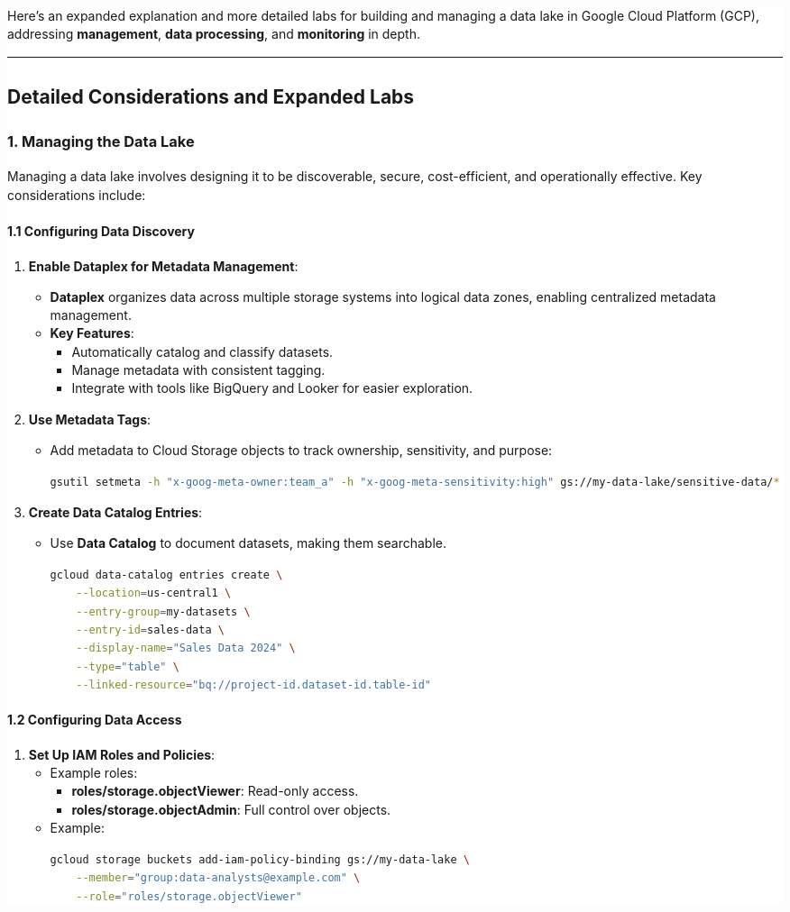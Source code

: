 Here’s an expanded explanation and more detailed labs for building and managing a data lake in Google Cloud Platform (GCP), addressing **management**, **data processing**, and **monitoring** in depth.

---

## **Detailed Considerations and Expanded Labs**

### **1. Managing the Data Lake**
Managing a data lake involves designing it to be discoverable, secure, cost-efficient, and operationally effective. Key considerations include:

#### **1.1 Configuring Data Discovery**
1. **Enable Dataplex for Metadata Management**:
   - **Dataplex** organizes data across multiple storage systems into logical data zones, enabling centralized metadata management.
   - **Key Features**:
     - Automatically catalog and classify datasets.
     - Manage metadata with consistent tagging.
     - Integrate with tools like BigQuery and Looker for easier exploration.

2. **Use Metadata Tags**:
   - Add metadata to Cloud Storage objects to track ownership, sensitivity, and purpose:
     ```bash
     gsutil setmeta -h "x-goog-meta-owner:team_a" -h "x-goog-meta-sensitivity:high" gs://my-data-lake/sensitive-data/*
     ```

3. **Create Data Catalog Entries**:
   - Use **Data Catalog** to document datasets, making them searchable.
     ```bash
     gcloud data-catalog entries create \
         --location=us-central1 \
         --entry-group=my-datasets \
         --entry-id=sales-data \
         --display-name="Sales Data 2024" \
         --type="table" \
         --linked-resource="bq://project-id.dataset-id.table-id"
     ```

#### **1.2 Configuring Data Access**
1. **Set Up IAM Roles and Policies**:
   - Example roles:
     - **roles/storage.objectViewer**: Read-only access.
     - **roles/storage.objectAdmin**: Full control over objects.
   - Example:
     ```bash
     gcloud storage buckets add-iam-policy-binding gs://my-data-lake \
         --member="group:data-analysts@example.com" \
         --role="roles/storage.objectViewer"
     ```

